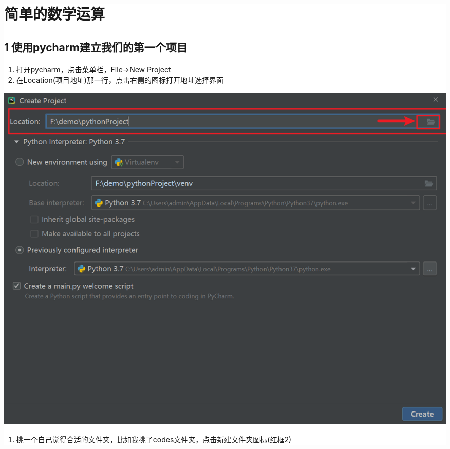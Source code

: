 # 简单的数学运算

## 1 使用pycharm建立我们的第一个项目

1. 打开pycharm，点击菜单栏，File-&gt;New Project
2. 在Location\(项目地址\)那一行，点击右侧的图标打开地址选择界面

![](../../.gitbook/assets/1_1%20%281%29.png)

1. 挑一个自己觉得合适的文件夹，比如我挑了codes文件夹，点击新建文件夹图标\(红框2\)
